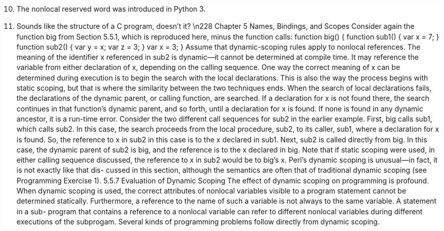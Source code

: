 10. The nonlocal reserved word was introduced in Python 3.
 
11. Sounds like the structure of a C program, doesn’t it?
\n228     Chapter 5  Names, Bindings, and Scopes 
Consider again the function big from Section 5.5.1, which is reproduced 
here, minus the function calls:
function big() {
  function sub1() {
    var x = 7;
  }
  function sub2() {
    var y = x;
    var z = 3;
  }
  var x = 3;
}
Assume that dynamic-scoping rules apply to nonlocal references. The meaning 
of the identifier x referenced in sub2 is dynamic—it cannot be determined 
at compile time. It may reference the variable from either declaration of x, 
depending on the calling sequence.
One way the correct meaning of x can be determined during execution is 
to begin the search with the local declarations. This is also the way the process 
begins with static scoping, but that is where the similarity between the two 
techniques ends. When the search of local declarations fails, the declarations 
of the dynamic parent, or calling function, are searched. If a declaration for 
x is not found there, the search continues in that function’s dynamic parent, 
and so forth, until a declaration for x is found. If none is found in any dynamic 
ancestor, it is a run-time error.
Consider the two different call sequences for sub2 in the earlier example. 
First, big calls sub1, which calls sub2. In this case, the search proceeds from 
the local procedure, sub2, to its caller, sub1, where a declaration for x is 
found. So, the reference to x in sub2 in this case is to the x declared in sub1. 
Next, sub2 is called directly from big. In this case, the dynamic parent of sub2 
is big, and the reference is to the x declared in big.
Note that if static scoping were used, in either calling sequence discussed, 
the reference to x in sub2 would be to big’s x.
Perl’s dynamic scoping is unusual—in fact, it is not exactly like that dis-
cussed in this section, although the semantics are often that of traditional 
dynamic scoping (see Programming Exercise 1).
5.5.7 Evaluation of Dynamic Scoping
The effect of dynamic scoping on programming is profound. When dynamic 
scoping is used, the correct attributes of nonlocal variables visible to a program 
statement cannot be determined statically. Furthermore, a reference to the 
name of such a variable is not always to the same variable. A statement in a sub-
program that contains a reference to a nonlocal variable can refer to different 
nonlocal variables during different executions of the subprogam. Several kinds 
of programming problems follow directly from dynamic scoping.